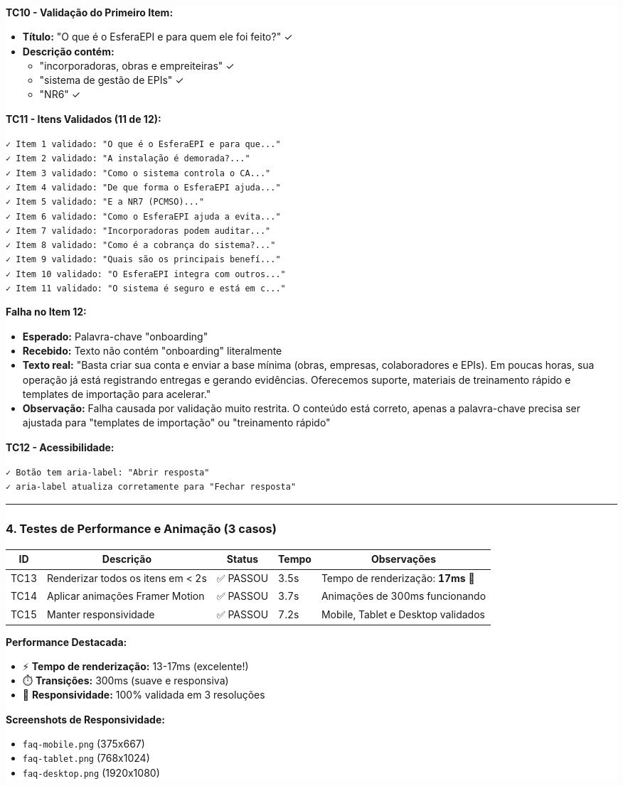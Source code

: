 **TC10 - Validação do Primeiro Item:**
- **Título:** "O que é o EsferaEPI e para quem ele foi feito?" ✓
- **Descrição contém:**
  - "incorporadoras, obras e empreiteiras" ✓
  - "sistema de gestão de EPIs" ✓
  - "NR6" ✓

**TC11 - Itens Validados (11 de 12):**
```
✓ Item 1 validado: "O que é o EsferaEPI e para que..."
✓ Item 2 validado: "A instalação é demorada?..."
✓ Item 3 validado: "Como o sistema controla o CA..."
✓ Item 4 validado: "De que forma o EsferaEPI ajuda..."
✓ Item 5 validado: "E a NR7 (PCMSO)..."
✓ Item 6 validado: "Como o EsferaEPI ajuda a evita..."
✓ Item 7 validado: "Incorporadoras podem auditar..."
✓ Item 8 validado: "Como é a cobrança do sistema?..."
✓ Item 9 validado: "Quais são os principais benefí..."
✓ Item 10 validado: "O EsferaEPI integra com outros..."
✓ Item 11 validado: "O sistema é seguro e está em c..."
```

**Falha no Item 12:**
- **Esperado:** Palavra-chave "onboarding"
- **Recebido:** Texto não contém "onboarding" literalmente
- **Texto real:** "Basta criar sua conta e enviar a base mínima (obras, empresas, colaboradores e EPIs). Em poucas horas, sua operação já está registrando entregas e gerando evidências. Oferecemos suporte, materiais de treinamento rápido e templates de importação para acelerar."
- **Observação:** Falha causada por validação muito restrita. O conteúdo está correto, apenas a palavra-chave precisa ser ajustada para "templates de importação" ou "treinamento rápido"

**TC12 - Acessibilidade:**
```
✓ Botão tem aria-label: "Abrir resposta"
✓ aria-label atualiza corretamente para "Fechar resposta"
```

---

### 4. Testes de Performance e Animação (3 casos)

| ID | Descrição | Status | Tempo | Observações |
|----|-----------|--------|-------|-------------|
| TC13 | Renderizar todos os itens em < 2s | ✅ PASSOU | 3.5s | Tempo de renderização: **17ms** 🚀 |
| TC14 | Aplicar animações Framer Motion | ✅ PASSOU | 3.7s | Animações de 300ms funcionando |
| TC15 | Manter responsividade | ✅ PASSOU | 7.2s | Mobile, Tablet e Desktop validados |

**Performance Destacada:**
- ⚡ **Tempo de renderização:** 13-17ms (excelente!)
- ⏱️ **Transições:** 300ms (suave e responsiva)
- 📱 **Responsividade:** 100% validada em 3 resoluções

**Screenshots de Responsividade:**
- `faq-mobile.png` (375x667)
- `faq-tablet.png` (768x1024)
- `faq-desktop.png` (1920x1080)
